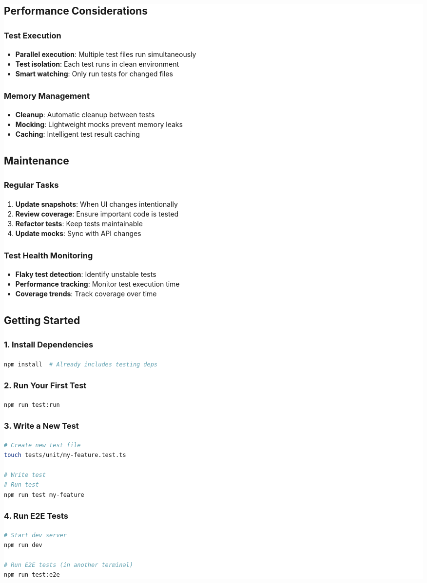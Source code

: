 ## Performance Considerations

### Test Execution
- **Parallel execution**: Multiple test files run simultaneously
- **Test isolation**: Each test runs in clean environment
- **Smart watching**: Only run tests for changed files

### Memory Management
- **Cleanup**: Automatic cleanup between tests
- **Mocking**: Lightweight mocks prevent memory leaks
- **Caching**: Intelligent test result caching

## Maintenance

### Regular Tasks
1. **Update snapshots**: When UI changes intentionally
2. **Review coverage**: Ensure important code is tested
3. **Refactor tests**: Keep tests maintainable
4. **Update mocks**: Sync with API changes

### Test Health Monitoring
- **Flaky test detection**: Identify unstable tests
- **Performance tracking**: Monitor test execution time
- **Coverage trends**: Track coverage over time

## Getting Started

### 1. Install Dependencies
```bash
npm install  # Already includes testing deps
```

### 2. Run Your First Test
```bash
npm run test:run
```

### 3. Write a New Test
```bash
# Create new test file
touch tests/unit/my-feature.test.ts

# Write test
# Run test
npm run test my-feature
```

### 4. Run E2E Tests
```bash
# Start dev server
npm run dev

# Run E2E tests (in another terminal)
npm run test:e2e
```
